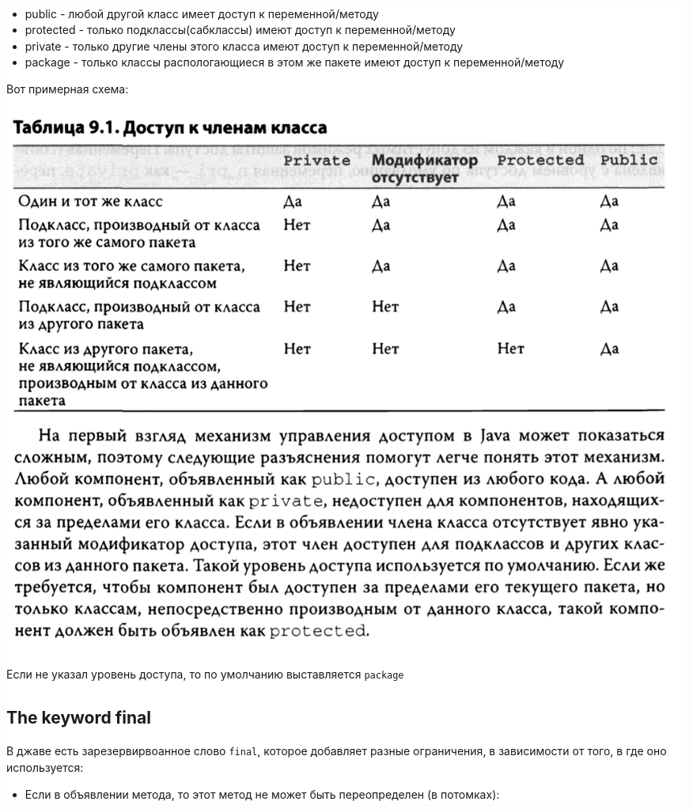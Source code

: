 - public - любой другой класс имеет доступ к переменной/методу  
- protected	- только подклассы(сабклассы) имеют доступ к переменной/методу	
- private - только другие члены этого класса имеют доступ к переменной/методу
- package - только классы распологающиеся в этом же пакете имеют доступ	к переменной/методу

Вот примерная схема:

![](../../assets/img/java_access.png)

Если не указал уровень доступа, то по умолчанию выставляется `package`

## The keyword final

В джаве есть зарезервирвоанное слово `final`, которое добавляет разные ограничения, в зависимости от того, в где оно используется:

- Если в объявлении метода, то этот метод не может быть переопределен (в потомках):
